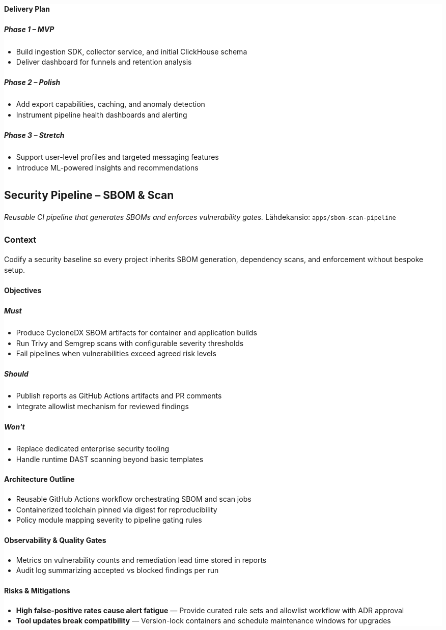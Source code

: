 #### Delivery Plan

##### Phase 1 – MVP
- Build ingestion SDK, collector service, and initial ClickHouse schema
- Deliver dashboard for funnels and retention analysis

##### Phase 2 – Polish
- Add export capabilities, caching, and anomaly detection
- Instrument pipeline health dashboards and alerting

##### Phase 3 – Stretch
- Support user-level profiles and targeted messaging features
- Introduce ML-powered insights and recommendations

## Security Pipeline – SBOM & Scan
*Reusable CI pipeline that generates SBOMs and enforces vulnerability gates.*
Lähdekansio: `apps/sbom-scan-pipeline`

### Context

Codify a security baseline so every project inherits SBOM generation, dependency scans, and enforcement without bespoke setup.

#### Objectives

##### Must
- Produce CycloneDX SBOM artifacts for container and application builds
- Run Trivy and Semgrep scans with configurable severity thresholds
- Fail pipelines when vulnerabilities exceed agreed risk levels

##### Should
- Publish reports as GitHub Actions artifacts and PR comments
- Integrate allowlist mechanism for reviewed findings

##### Won't
- Replace dedicated enterprise security tooling
- Handle runtime DAST scanning beyond basic templates

#### Architecture Outline

- Reusable GitHub Actions workflow orchestrating SBOM and scan jobs
- Containerized toolchain pinned via digest for reproducibility
- Policy module mapping severity to pipeline gating rules

#### Observability & Quality Gates

- Metrics on vulnerability counts and remediation lead time stored in reports
- Audit log summarizing accepted vs blocked findings per run

#### Risks & Mitigations

- **High false-positive rates cause alert fatigue** — Provide curated rule sets and allowlist workflow with ADR approval
- **Tool updates break compatibility** — Version-lock containers and schedule maintenance windows for upgrades
